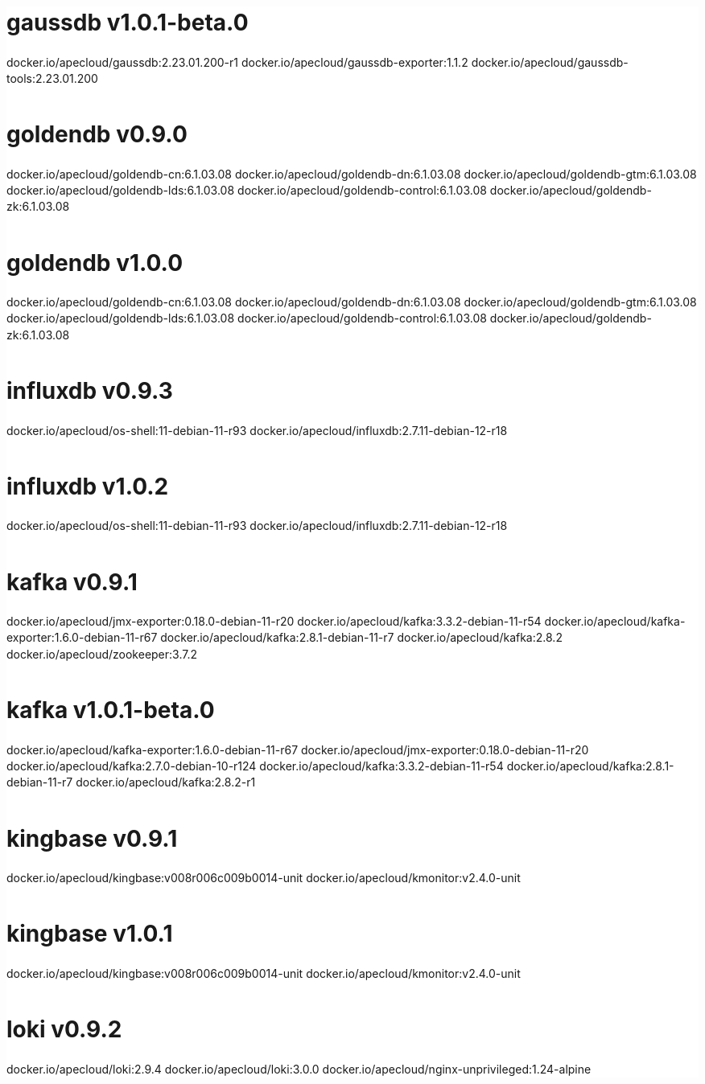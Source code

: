 # gaussdb v1.0.1-beta.0
docker.io/apecloud/gaussdb:2.23.01.200-r1
docker.io/apecloud/gaussdb-exporter:1.1.2
docker.io/apecloud/gaussdb-tools:2.23.01.200
# goldendb v0.9.0
docker.io/apecloud/goldendb-cn:6.1.03.08
docker.io/apecloud/goldendb-dn:6.1.03.08
docker.io/apecloud/goldendb-gtm:6.1.03.08
docker.io/apecloud/goldendb-lds:6.1.03.08
docker.io/apecloud/goldendb-control:6.1.03.08
docker.io/apecloud/goldendb-zk:6.1.03.08
# goldendb v1.0.0
docker.io/apecloud/goldendb-cn:6.1.03.08
docker.io/apecloud/goldendb-dn:6.1.03.08
docker.io/apecloud/goldendb-gtm:6.1.03.08
docker.io/apecloud/goldendb-lds:6.1.03.08
docker.io/apecloud/goldendb-control:6.1.03.08
docker.io/apecloud/goldendb-zk:6.1.03.08
# influxdb v0.9.3
docker.io/apecloud/os-shell:11-debian-11-r93
docker.io/apecloud/influxdb:2.7.11-debian-12-r18
# influxdb v1.0.2
docker.io/apecloud/os-shell:11-debian-11-r93
docker.io/apecloud/influxdb:2.7.11-debian-12-r18
# kafka v0.9.1
docker.io/apecloud/jmx-exporter:0.18.0-debian-11-r20
docker.io/apecloud/kafka:3.3.2-debian-11-r54
docker.io/apecloud/kafka-exporter:1.6.0-debian-11-r67
docker.io/apecloud/kafka:2.8.1-debian-11-r7
docker.io/apecloud/kafka:2.8.2
docker.io/apecloud/zookeeper:3.7.2
# kafka v1.0.1-beta.0
docker.io/apecloud/kafka-exporter:1.6.0-debian-11-r67
docker.io/apecloud/jmx-exporter:0.18.0-debian-11-r20
docker.io/apecloud/kafka:2.7.0-debian-10-r124
docker.io/apecloud/kafka:3.3.2-debian-11-r54
docker.io/apecloud/kafka:2.8.1-debian-11-r7
docker.io/apecloud/kafka:2.8.2-r1
# kingbase v0.9.1
docker.io/apecloud/kingbase:v008r006c009b0014-unit
docker.io/apecloud/kmonitor:v2.4.0-unit
# kingbase v1.0.1
docker.io/apecloud/kingbase:v008r006c009b0014-unit
docker.io/apecloud/kmonitor:v2.4.0-unit
# loki v0.9.2
docker.io/apecloud/loki:2.9.4
docker.io/apecloud/loki:3.0.0
docker.io/apecloud/nginx-unprivileged:1.24-alpine